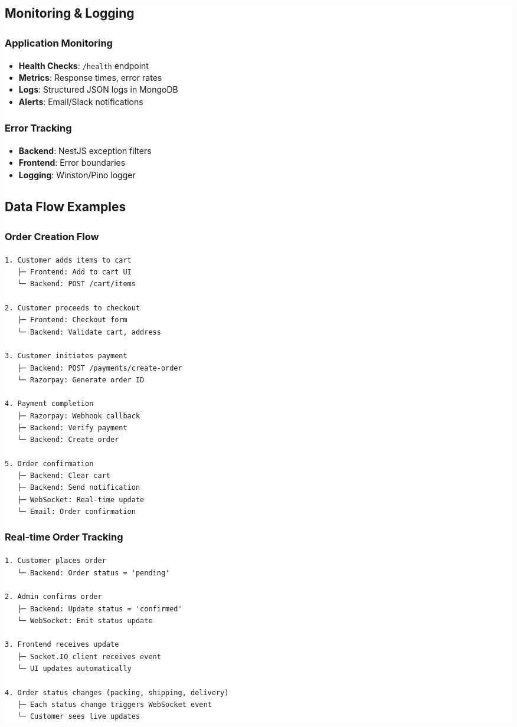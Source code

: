 ## Monitoring & Logging

### Application Monitoring
- **Health Checks**: `/health` endpoint
- **Metrics**: Response times, error rates
- **Logs**: Structured JSON logs in MongoDB
- **Alerts**: Email/Slack notifications

### Error Tracking
- **Backend**: NestJS exception filters
- **Frontend**: Error boundaries
- **Logging**: Winston/Pino logger

## Data Flow Examples

### Order Creation Flow
```
1. Customer adds items to cart
   ├─ Frontend: Add to cart UI
   └─ Backend: POST /cart/items

2. Customer proceeds to checkout
   ├─ Frontend: Checkout form
   └─ Backend: Validate cart, address

3. Customer initiates payment
   ├─ Backend: POST /payments/create-order
   └─ Razorpay: Generate order ID

4. Payment completion
   ├─ Razorpay: Webhook callback
   ├─ Backend: Verify payment
   └─ Backend: Create order

5. Order confirmation
   ├─ Backend: Clear cart
   ├─ Backend: Send notification
   ├─ WebSocket: Real-time update
   └─ Email: Order confirmation
```

### Real-time Order Tracking
```
1. Customer places order
   └─ Backend: Order status = 'pending'

2. Admin confirms order
   ├─ Backend: Update status = 'confirmed'
   └─ WebSocket: Emit status update

3. Frontend receives update
   ├─ Socket.IO client receives event
   └─ UI updates automatically

4. Order status changes (packing, shipping, delivery)
   ├─ Each status change triggers WebSocket event
   └─ Customer sees live updates
```
